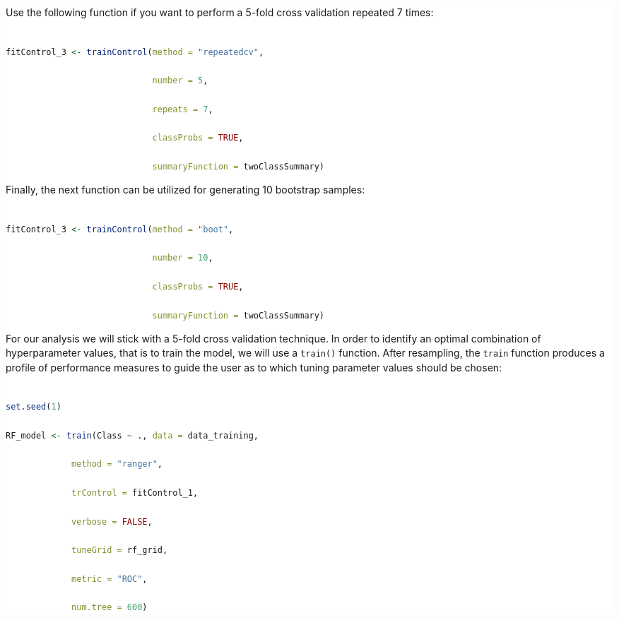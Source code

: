 
Use the following function if you want to perform a 5-fold cross validation repeated 7 times:


```r

fitControl_3 <- trainControl(method = "repeatedcv",
                           
                             number = 5,
                           
                             repeats = 7,
                           
                             classProbs = TRUE,
                           
                             summaryFunction = twoClassSummary)
```


Finally, the next function can be utilized for generating 10 bootstrap samples:



```r

fitControl_3 <- trainControl(method = "boot",
                             
                             number = 10,
                             
                             classProbs = TRUE,
                             
                             summaryFunction = twoClassSummary)
```


For our analysis we will stick with a 5-fold cross validation technique. In order to identify an optimal combination of hyperparameter values, that is to train the model, we will use a `train()` function. After resampling, the `train` function produces a profile of performance measures to guide the user as to which tuning parameter values should be chosen:


```r

set.seed(1)

RF_model <- train(Class ~ ., data = data_training,
             
             method = "ranger",
             
             trControl = fitControl_1,
             
             verbose = FALSE,
             
             tuneGrid = rf_grid,
             
             metric = "ROC",
             
             num.tree = 600)

```
